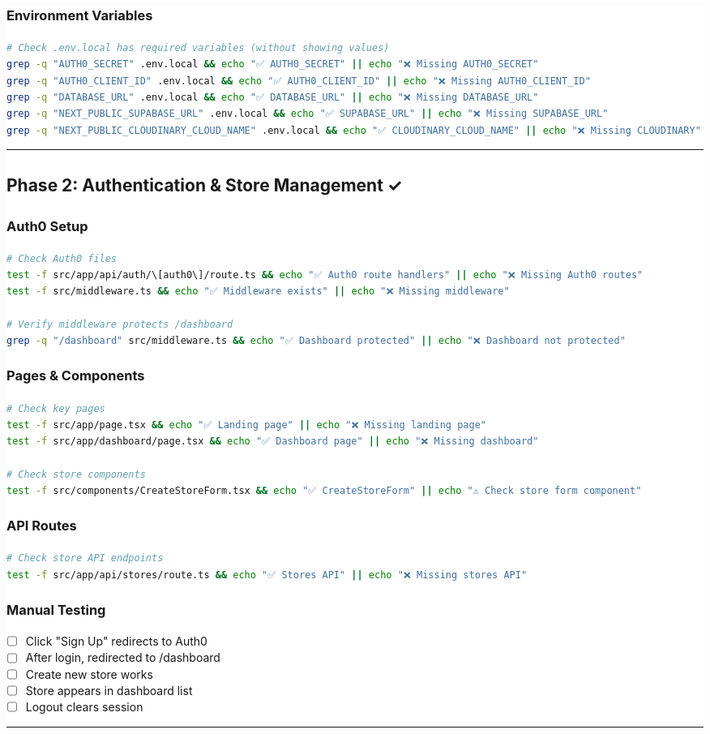 ### Environment Variables
```bash
# Check .env.local has required variables (without showing values)
grep -q "AUTH0_SECRET" .env.local && echo "✅ AUTH0_SECRET" || echo "❌ Missing AUTH0_SECRET"
grep -q "AUTH0_CLIENT_ID" .env.local && echo "✅ AUTH0_CLIENT_ID" || echo "❌ Missing AUTH0_CLIENT_ID"
grep -q "DATABASE_URL" .env.local && echo "✅ DATABASE_URL" || echo "❌ Missing DATABASE_URL"
grep -q "NEXT_PUBLIC_SUPABASE_URL" .env.local && echo "✅ SUPABASE_URL" || echo "❌ Missing SUPABASE_URL"
grep -q "NEXT_PUBLIC_CLOUDINARY_CLOUD_NAME" .env.local && echo "✅ CLOUDINARY_CLOUD_NAME" || echo "❌ Missing CLOUDINARY"
```

---

## **Phase 2: Authentication & Store Management** ✓

### Auth0 Setup
```bash
# Check Auth0 files
test -f src/app/api/auth/\[auth0\]/route.ts && echo "✅ Auth0 route handlers" || echo "❌ Missing Auth0 routes"
test -f src/middleware.ts && echo "✅ Middleware exists" || echo "❌ Missing middleware"

# Verify middleware protects /dashboard
grep -q "/dashboard" src/middleware.ts && echo "✅ Dashboard protected" || echo "❌ Dashboard not protected"
```

### Pages & Components
```bash
# Check key pages
test -f src/app/page.tsx && echo "✅ Landing page" || echo "❌ Missing landing page"
test -f src/app/dashboard/page.tsx && echo "✅ Dashboard page" || echo "❌ Missing dashboard"

# Check store components
test -f src/components/CreateStoreForm.tsx && echo "✅ CreateStoreForm" || echo "⚠️ Check store form component"
```

### API Routes
```bash
# Check store API endpoints
test -f src/app/api/stores/route.ts && echo "✅ Stores API" || echo "❌ Missing stores API"
```

### Manual Testing
- [ ] Click "Sign Up" redirects to Auth0
- [ ] After login, redirected to /dashboard
- [ ] Create new store works
- [ ] Store appears in dashboard list
- [ ] Logout clears session

---